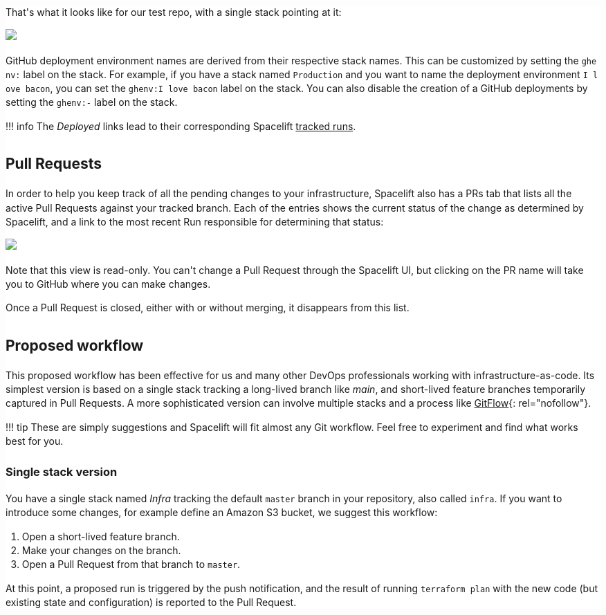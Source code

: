 That's what it looks like for our test repo, with a single stack pointing at it:

![](<../../assets/screenshots/Deployments_·_spacelift-io_marcinw-end-to-end (4).png>)

GitHub deployment environment names are derived from their respective stack names. This can be customized by setting the `ghenv:` label on the stack. For example, if you have a stack named `Production` and you want to name the deployment environment `I love bacon`, you can set the `ghenv:I love bacon` label on the stack. You can also disable the creation of a GitHub deployments by setting the `ghenv:-` label on the stack.

!!! info
    The _Deployed_ links lead to their corresponding Spacelift [tracked runs](../../concepts/run/tracked.md).

## Pull Requests

In order to help you keep track of all the pending changes to your infrastructure, Spacelift also has a PRs tab that lists all the active Pull Requests against your tracked branch. Each of the entries shows the current status of the change as determined by Spacelift, and a link to the most recent Run responsible for determining that status:

![](<../../assets/screenshots/Pull_Requests_·_Spacelift_development.png>)

Note that this view is read-only. You can't change a Pull Request through the Spacelift UI, but clicking on the PR name will take you to GitHub where you can make changes.

Once a Pull Request is closed, either with or without merging, it disappears from this list.

## Proposed workflow

This proposed workflow has been effective for us and many other DevOps professionals working with infrastructure-as-code. Its simplest version is based on a single stack tracking a long-lived branch like _main_, and short-lived feature branches temporarily captured in Pull Requests. A more sophisticated version can involve multiple stacks and a process like [GitFlow](https://www.atlassian.com/git/tutorials/comparing-workflows/gitflow-workflow){: rel="nofollow"}.

!!! tip
    These are simply suggestions and Spacelift will fit almost any Git workflow. Feel free to experiment and find what works best for you.

### Single stack version

You have a single stack named _Infra_ tracking the default `master` branch in your repository, also called `infra`. If you want to introduce some changes, for example define an Amazon S3 bucket, we suggest this workflow:

1. Open a short-lived feature branch.
2. Make your changes on the branch.
3. Open a Pull Request from that branch to `master`.

At this point, a proposed run is triggered by the push notification, and the result of running `terraform plan` with the new code (but existing state and configuration) is reported to the Pull Request.
